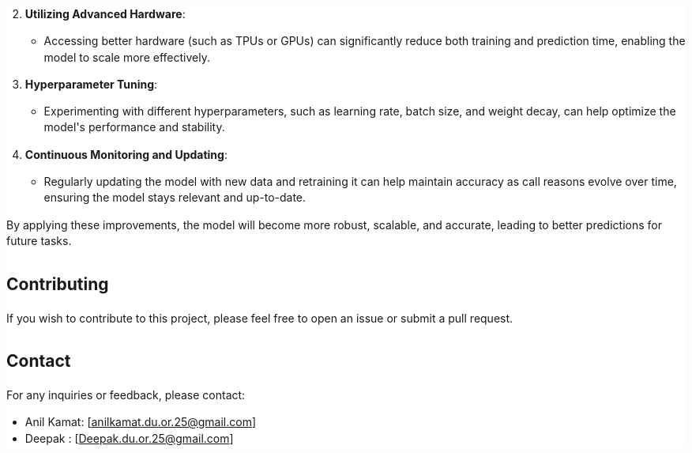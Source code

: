2. **Utilizing Advanced Hardware**: 
   - Accessing better hardware (such as TPUs or GPUs) can significantly reduce both training and prediction time, enabling the model to scale more effectively.

3. **Hyperparameter Tuning**: 
   - Experimenting with different hyperparameters, such as learning rate, batch size, and weight decay, can help optimize the model's performance and stability.

5. **Continuous Monitoring and Updating**: 
   - Regularly updating the model with new data and retraining it can help maintain accuracy as call reasons evolve over time, ensuring the model stays relevant and up-to-date.

By applying these improvements, the model will become more robust, scalable, and accurate, leading to better predictions for future tasks.

## **Contributing**
If you wish to contribute to this project, please feel free to open an issue or submit a pull request.

## **Contact**
For any inquiries or feedback, please contact:
- Anil Kamat: [anilkamat.du.or.25@gmail.com]
- Deepak : [Deepak.du.or.25@gmail.com]
